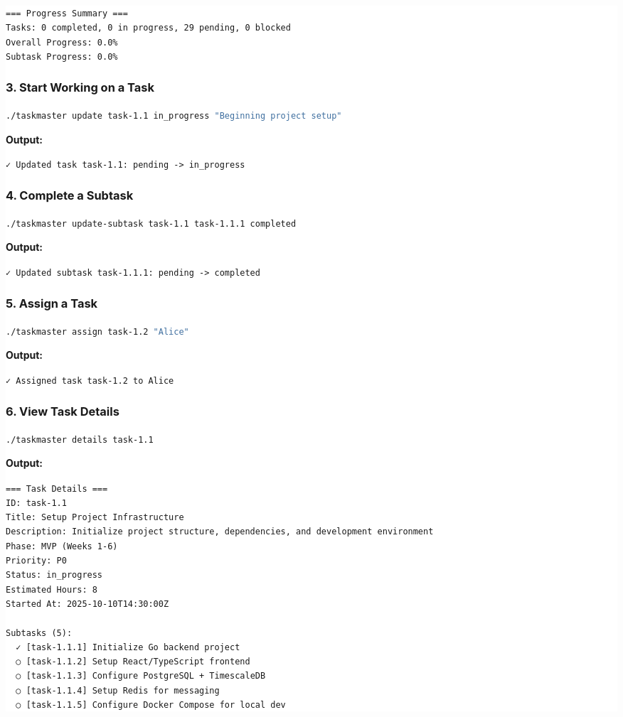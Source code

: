 ```
=== Progress Summary ===
Tasks: 0 completed, 0 in progress, 29 pending, 0 blocked
Overall Progress: 0.0%
Subtask Progress: 0.0%
```

### 3. Start Working on a Task

```bash
./taskmaster update task-1.1 in_progress "Beginning project setup"
```

**Output:**
```
✓ Updated task task-1.1: pending -> in_progress
```

### 4. Complete a Subtask

```bash
./taskmaster update-subtask task-1.1 task-1.1.1 completed
```

**Output:**
```
✓ Updated subtask task-1.1.1: pending -> completed
```

### 5. Assign a Task

```bash
./taskmaster assign task-1.2 "Alice"
```

**Output:**
```
✓ Assigned task task-1.2 to Alice
```

### 6. View Task Details

```bash
./taskmaster details task-1.1
```

**Output:**
```
=== Task Details ===
ID: task-1.1
Title: Setup Project Infrastructure
Description: Initialize project structure, dependencies, and development environment
Phase: MVP (Weeks 1-6)
Priority: P0
Status: in_progress
Estimated Hours: 8
Started At: 2025-10-10T14:30:00Z

Subtasks (5):
  ✓ [task-1.1.1] Initialize Go backend project
  ○ [task-1.1.2] Setup React/TypeScript frontend
  ○ [task-1.1.3] Configure PostgreSQL + TimescaleDB
  ○ [task-1.1.4] Setup Redis for messaging
  ○ [task-1.1.5] Configure Docker Compose for local dev
```
